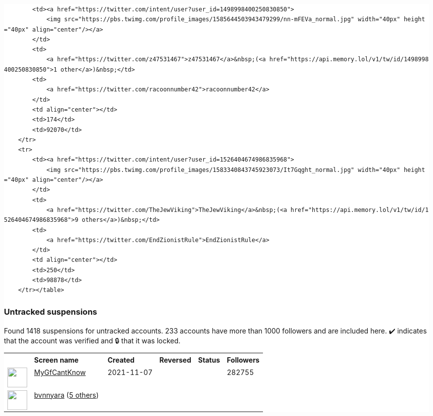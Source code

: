            <td><a href="https://twitter.com/intent/user?user_id=1498998400250830850">
                <img src="https://pbs.twimg.com/profile_images/1585644503943479299/nn-mFEVa_normal.jpg" width="40px" height="40px" align="center"/></a>
            </td>
            <td>
                <a href="https://twitter.com/z47531467">z47531467</a>&nbsp;(<a href="https://api.memory.lol/v1/tw/id/1498998400250830850">1 other</a>)&nbsp;</td>
            <td>
                <a href="https://twitter.com/racoonnumber42">racoonnumber42</a>
            </td>
            <td align="center"></td>
            <td>174</td>
            <td>92070</td>
        </tr>
        <tr>
            <td><a href="https://twitter.com/intent/user?user_id=1526404674986835968">
                <img src="https://pbs.twimg.com/profile_images/1583340843745923073/It7Gqght_normal.jpg" width="40px" height="40px" align="center"/></a>
            </td>
            <td>
                <a href="https://twitter.com/TheJewViking">TheJewViking</a>&nbsp;(<a href="https://api.memory.lol/v1/tw/id/1526404674986835968">9 others</a>)&nbsp;</td>
            <td>
                <a href="https://twitter.com/EndZionistRule">EndZionistRule</a>
            </td>
            <td align="center"></td>
            <td>250</td>
            <td>98878</td>
        </tr></table>


### Untracked suspensions

Found 1418 suspensions for untracked accounts.
233 accounts have more than 1000 followers and are included here.
  ✔️ indicates that the account was verified and 🔒 that it was locked.

<table>
    <tr>
        <th></th>
        <th align="left">Screen name</th>
        <th align="left">Created</th>
        <th align="left">Reversed</th>
        <th align="left">Status</th>
        <th align="left">Followers</th>
    </tr>
        <tr>
            <td><a href="https://twitter.com/intent/user?user_id=1457437520493416456">
                <img src="https://pbs.twimg.com/profile_images/1457439127104786437/PP8oOoIN_normal.jpg" width="40px" height="40px" align="center"/></a>
            </td>
            <td>
                <a href="https://twitter.com/MyGfCantKnow">MyGfCantKnow</a></td>
            <td>2021-11-07</td>
            <td></td>
            <td align="center"></td>
            <td>282755</td>
        </tr>
        <tr>
            <td><a href="https://twitter.com/intent/user?user_id=1313658675442188288">
                <img src="https://pbs.twimg.com/profile_images/1578837845959122945/4I8ASpvj_normal.jpg" width="40px" height="40px" align="center"/></a>
            </td>
            <td>
                <a href="https://twitter.com/bvnnyara">bvnnyara</a>&nbsp;(<a href="https://api.memory.lol/v1/tw/id/1313658675442188288">5 others</a>)&nbsp;</td>